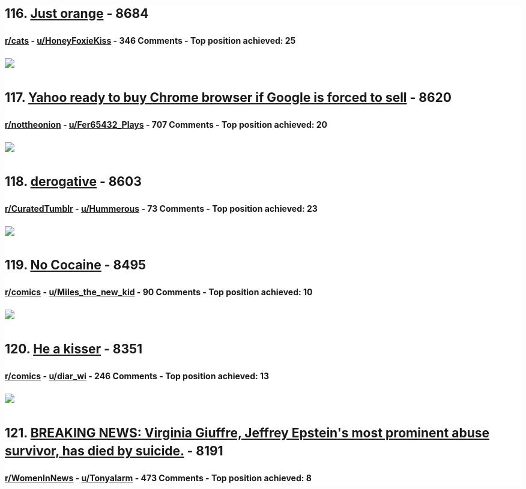 ## 116. [Just orange](http://reddit.com/r/cats/comments/1k7kgtc/just_orange/) - 8684
#### [r/cats](http://reddit.com/r/cats) - [u/HoneyFoxieKiss](http://reddit.com/u/HoneyFoxieKiss) - 346 Comments - Top position achieved: 25

<a href="https://v.redd.it/9rz8k2lgczwe1"><img src="https://external-preview.redd.it/bW9kYmc5M2djendlMQG__p0sI8upulmDlSKGY7ANqELcyg5jmnM66aAfPWcf.png?width=140&amp;height=140&amp;crop=140:140,smart&amp;format=jpg&amp;v=enabled&amp;lthumb=true&amp;s=03bf4cac39c9a10f451149aa7b031743eef440cd"></img></a>

## 117. [Yahoo ready to buy Chrome browser if Google is forced to sell](http://reddit.com/r/nottheonion/comments/1k7bf3j/yahoo_ready_to_buy_chrome_browser_if_google_is/) - 8620
#### [r/nottheonion](http://reddit.com/r/nottheonion) - [u/Fer65432_Plays](http://reddit.com/u/Fer65432_Plays) - 707 Comments - Top position achieved: 20

<a href="https://www.hindustantimes.com/technology/yahoo-ready-to-buy-chrome-browser-if-google-is-forced-to-sell-101745532723455.html"><img src="https://b.thumbs.redditmedia.com/8-_lozjtxC8wnBsQ2ND4M3ZKFqSSKajZGgAupD3oazg.jpg"></img></a>

## 118. [derogative](http://reddit.com/r/CuratedTumblr/comments/1k7usw8/derogative/) - 8603
#### [r/CuratedTumblr](http://reddit.com/r/CuratedTumblr) - [u/Hummerous](http://reddit.com/u/Hummerous) - 73 Comments - Top position achieved: 23

<a href="https://i.redd.it/850y7gssh1xe1.png"><img src="https://b.thumbs.redditmedia.com/SC2wmwpg3uL-l_qT66bowhSb7lL3cYUDBvSzkCO9Kcs.jpg"></img></a>

## 119. [No Cocaine](http://reddit.com/r/comics/comments/1k7gjkh/no_cocaine/) - 8495
#### [r/comics](http://reddit.com/r/comics) - [u/Miles_the_new_kid](http://reddit.com/u/Miles_the_new_kid) - 90 Comments - Top position achieved: 10

<a href="https://i.redd.it/yss3qwoa7ywe1.png"><img src="https://b.thumbs.redditmedia.com/AjJO38x0qTtaPXDBi1fMwcs-lIBFVrfe5LKh3qGF4Ck.jpg"></img></a>

## 120. [He a kisser](http://reddit.com/r/comics/comments/1k7hx7f/he_a_kisser/) - 8351
#### [r/comics](http://reddit.com/r/comics) - [u/diar_wi](http://reddit.com/u/diar_wi) - 246 Comments - Top position achieved: 13

<a href="https://www.reddit.com/gallery/1k7hx7f"><img src="https://b.thumbs.redditmedia.com/_EPDbpT6AmJml3bO4x3fdoTUUsYbWUjAytFq1mohGfo.jpg"></img></a>

## 121. [BREAKING NEWS: Virginia Giuffre, Jeffrey Epstein's most prominent abuse survivor, has died by suicide.](http://reddit.com/r/WomenInNews/comments/1k81x73/breaking_news_virginia_giuffre_jeffrey_epsteins/) - 8191
#### [r/WomenInNews](http://reddit.com/r/WomenInNews) - [u/Tonyalarm](http://reddit.com/u/Tonyalarm) - 473 Comments - Top position achieved: 8
